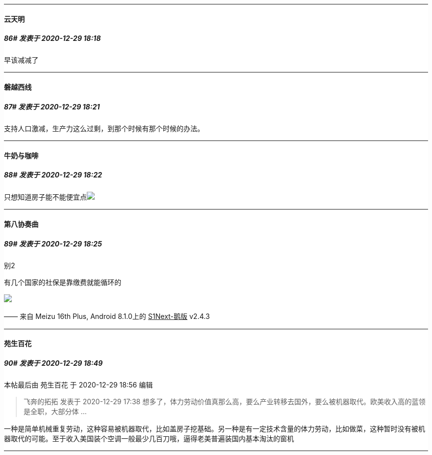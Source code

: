 
-----

####  云天明  
##### 86#       发表于 2020-12-29 18:18


早该减减了


-----

####  磐越西线  
##### 87#       发表于 2020-12-29 18:21


支持人口激减，生产力这么过剩，到那个时候有那个时候的办法。


-----

####  牛奶与咖啡  
##### 88#       发表于 2020-12-29 18:22


只想知道房子能不能便宜点<img src="https://static.saraba1st.com/image/smiley/face2017/001.png" referrerpolicy="no-referrer">


-----

####  第八协奏曲  
##### 89#       发表于 2020-12-29 18:25


别2

有几个国家的社保是靠缴费就能循环的

<img src="https://static.saraba1st.com/image/smiley/face2017/003.png" referrerpolicy="no-referrer">

—— 来自 Meizu 16th Plus, Android 8.1.0上的 [S1Next-鹅版](https://github.com/ykrank/S1-Next/releases) v2.4.3


-----

####  苑生百花  
##### 90#       发表于 2020-12-29 18:49


 本帖最后由 苑生百花 于 2020-12-29 18:56 编辑 
<blockquote>飞奔的拓拓 发表于 2020-12-29 17:38
想多了，体力劳动价值真那么高，要么产业转移去国外，要么被机器取代。欧美收入高的蓝领是全职，大部分体 ...</blockquote>

一种是简单机械重复劳动，这种容易被机器取代，比如盖房子挖基础。另一种是有一定技术含量的体力劳动，比如做菜，这种暂时没有被机器取代的可能。至于收入美国装个空调一般最少几百刀哦，逼得老美普遍装国内基本淘汰的窗机


-----
